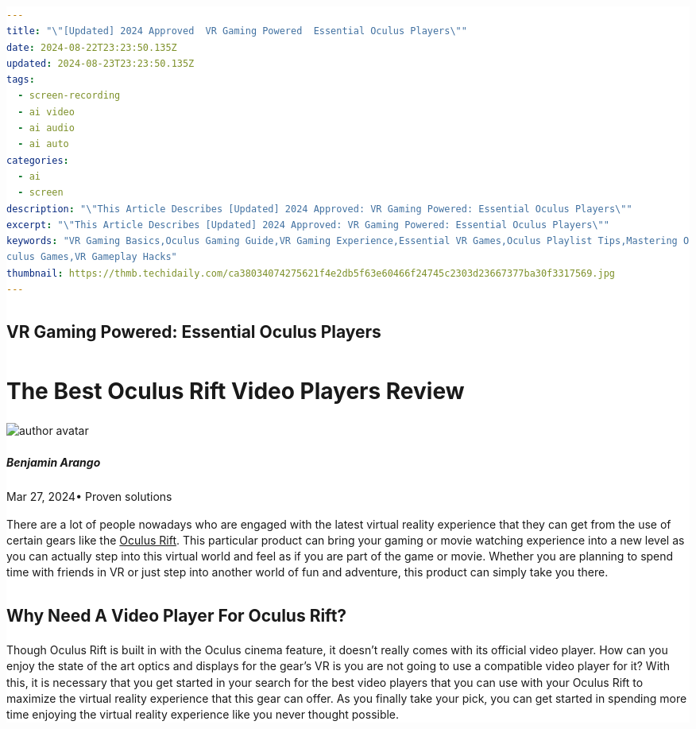 ```yaml
---
title: "\"[Updated] 2024 Approved  VR Gaming Powered  Essential Oculus Players\""
date: 2024-08-22T23:23:50.135Z
updated: 2024-08-23T23:23:50.135Z
tags: 
  - screen-recording
  - ai video
  - ai audio
  - ai auto
categories: 
  - ai
  - screen
description: "\"This Article Describes [Updated] 2024 Approved: VR Gaming Powered: Essential Oculus Players\""
excerpt: "\"This Article Describes [Updated] 2024 Approved: VR Gaming Powered: Essential Oculus Players\""
keywords: "VR Gaming Basics,Oculus Gaming Guide,VR Gaming Experience,Essential VR Games,Oculus Playlist Tips,Mastering Oculus Games,VR Gameplay Hacks"
thumbnail: https://thmb.techidaily.com/ca38034074275621f4e2db5f63e60466f24745c2303d23667377ba30f3317569.jpg
---
```


## VR Gaming Powered: Essential Oculus Players

# The Best Oculus Rift Video Players Review

![author avatar](https://images.wondershare.com/filmora/article-images/benjamin-arango-author.jpg)

##### Benjamin Arango

 Mar 27, 2024• Proven solutions

There are a lot of people nowadays who are engaged with the latest virtual reality experience that they can get from the use of certain gears like the [Oculus Rift](https://www.oculus.com/). This particular product can bring your gaming or movie watching experience into a new level as you can actually step into this virtual world and feel as if you are part of the game or movie. Whether you are planning to spend time with friends in VR or just step into another world of fun and adventure, this product can simply take you there.

## Why Need A Video Player For Oculus Rift?

Though Oculus Rift is built in with the Oculus cinema feature, it doesn’t really comes with its official video player. How can you enjoy the state of the art optics and displays for the gear’s VR is you are not going to use a compatible video player for it? With this, it is necessary that you get started in your search for the best video players that you can use with your Oculus Rift to maximize the virtual reality experience that this gear can offer. As you finally take your pick, you can get started in spending more time enjoying the virtual reality experience like you never thought possible.
